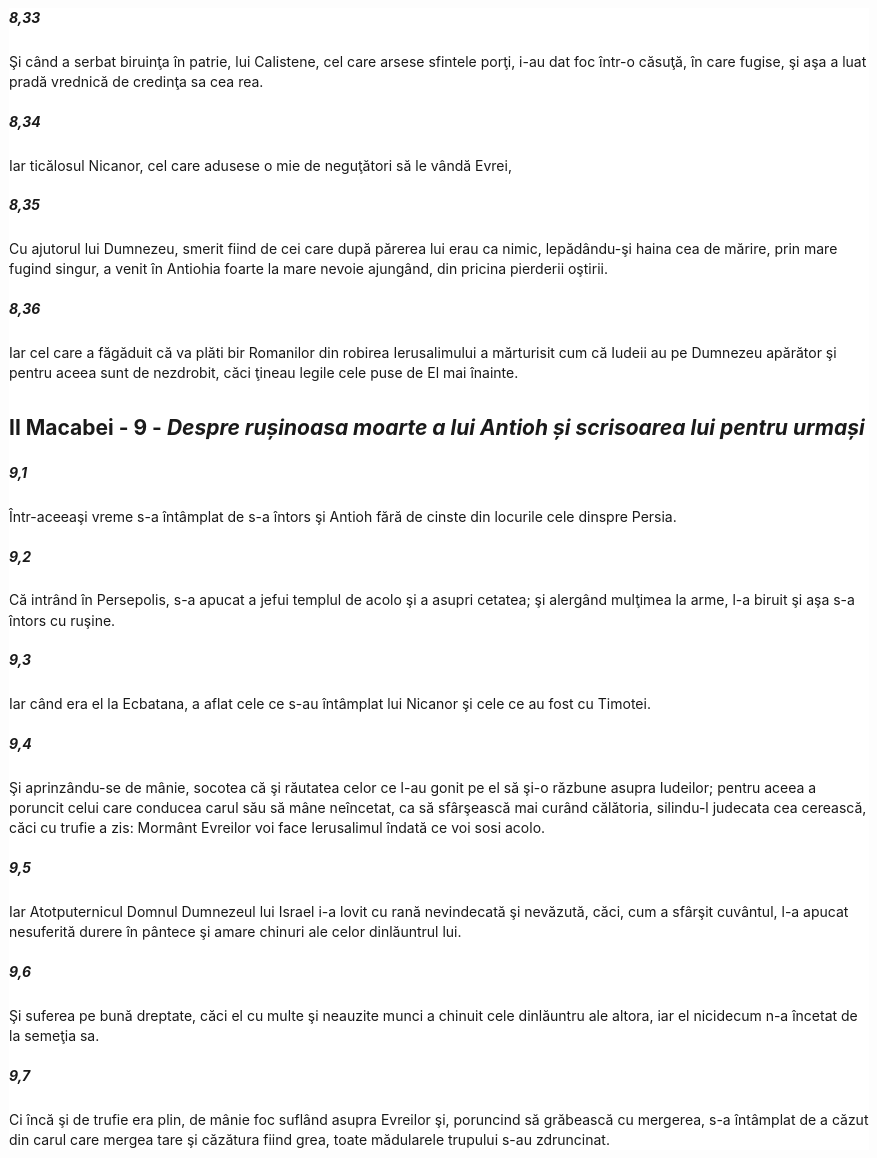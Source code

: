 ##### 8,33
Şi când a serbat biruinţa în patrie, lui Calistene, cel care arsese sfintele porţi, i-au dat foc într-o căsuţă, în care fugise, şi aşa a luat pradă vrednică de credinţa sa cea rea.

##### 8,34
Iar ticălosul Nicanor, cel care adusese o mie de neguţători să le vândă Evrei,

##### 8,35
Cu ajutorul lui Dumnezeu, smerit fiind de cei care după părerea lui erau ca nimic, lepădându-şi haina cea de mărire, prin mare fugind singur, a venit în Antiohia foarte la mare nevoie ajungând, din pricina pierderii oştirii.

##### 8,36
Iar cel care a făgăduit că va plăti bir Romanilor din robirea Ierusalimului a mărturisit cum că Iudeii au pe Dumnezeu apărător şi pentru aceea sunt de nezdrobit, căci ţineau legile cele puse de El mai înainte.


## II Macabei - 9 - *Despre rușinoasa moarte a lui Antioh și scrisoarea lui pentru urmași*

##### 9,1
Într-aceeaşi vreme s-a întâmplat de s-a întors şi Antioh fără de cinste din locurile cele dinspre Persia.

##### 9,2
Că intrând în Persepolis, s-a apucat a jefui templul de acolo şi a asupri cetatea; şi alergând mulţimea la arme, l-a biruit şi aşa s-a întors cu ruşine.

##### 9,3
Iar când era el la Ecbatana, a aflat cele ce s-au întâmplat lui Nicanor şi cele ce au fost cu Timotei.

##### 9,4
Şi aprinzându-se de mânie, socotea că şi răutatea celor ce l-au gonit pe el să şi-o răzbune asupra Iudeilor; pentru aceea a poruncit celui care conducea carul său să mâne neîncetat, ca să sfârşească mai curând călătoria, silindu-l judecata cea cerească, căci cu trufie a zis: Mormânt Evreilor voi face Ierusalimul îndată ce voi sosi acolo.

##### 9,5
Iar Atotputernicul Domnul Dumnezeul lui Israel i-a lovit cu rană nevindecată şi nevăzută, căci, cum a sfârşit cuvântul, l-a apucat nesuferită durere în pântece şi amare chinuri ale celor dinlăuntrul lui.

##### 9,6
Şi suferea pe bună dreptate, căci el cu multe şi neauzite munci a chinuit cele dinlăuntru ale altora, iar el nicidecum n-a încetat de la semeţia sa.

##### 9,7
Ci încă şi de trufie era plin, de mânie foc suflând asupra Evreilor şi, poruncind să grăbească cu mergerea, s-a întâmplat de a căzut din carul care mergea tare şi căzătura fiind grea, toate mădularele trupului s-au zdruncinat.
